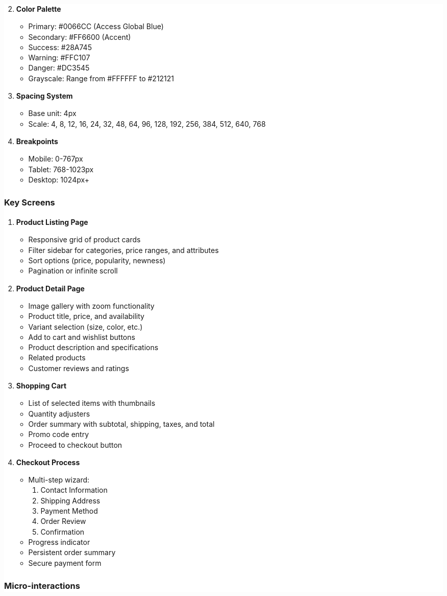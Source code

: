 2. **Color Palette**
   - Primary: #0066CC (Access Global Blue)
   - Secondary: #FF6600 (Accent)
   - Success: #28A745
   - Warning: #FFC107
   - Danger: #DC3545
   - Grayscale: Range from #FFFFFF to #212121

3. **Spacing System**
   - Base unit: 4px
   - Scale: 4, 8, 12, 16, 24, 32, 48, 64, 96, 128, 192, 256, 384, 512, 640, 768

4. **Breakpoints**
   - Mobile: 0-767px
   - Tablet: 768-1023px
   - Desktop: 1024px+

### Key Screens

1. **Product Listing Page**
   - Responsive grid of product cards
   - Filter sidebar for categories, price ranges, and attributes
   - Sort options (price, popularity, newness)
   - Pagination or infinite scroll

2. **Product Detail Page**
   - Image gallery with zoom functionality
   - Product title, price, and availability
   - Variant selection (size, color, etc.)
   - Add to cart and wishlist buttons
   - Product description and specifications
   - Related products
   - Customer reviews and ratings

3. **Shopping Cart**
   - List of selected items with thumbnails
   - Quantity adjusters
   - Order summary with subtotal, shipping, taxes, and total
   - Promo code entry
   - Proceed to checkout button

4. **Checkout Process**
   - Multi-step wizard:
     1. Contact Information
     2. Shipping Address
     3. Payment Method
     4. Order Review
     5. Confirmation
   - Progress indicator
   - Persistent order summary
   - Secure payment form

### Micro-interactions
